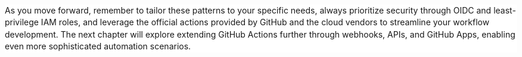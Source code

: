 As you move forward, remember to tailor these patterns to your specific needs, always prioritize security through OIDC and least-privilege IAM roles, and leverage the official actions provided by GitHub and the cloud vendors to streamline your workflow development. The next chapter will explore extending GitHub Actions further through webhooks, APIs, and GitHub Apps, enabling even more sophisticated automation scenarios.
